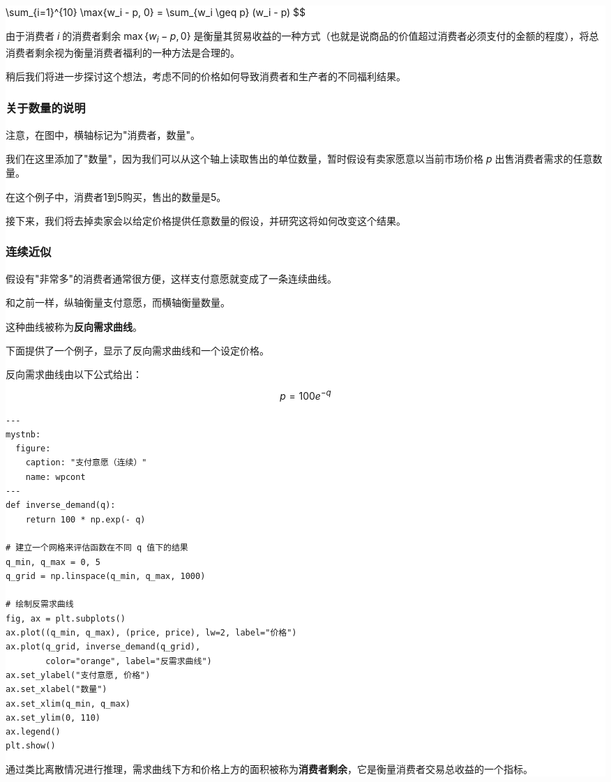 \sum_{i=1}^{10} \max\{w_i - p, 0\}
= \sum_{w_i \geq p} (w_i - p)
$$

由于消费者 $i$ 的消费者剩余 $\max\{w_i-p,0\}$ 是衡量其贸易收益的一种方式（也就是说商品的价值超过消费者必须支付的金额的程度），将总消费者剩余视为衡量消费者福利的一种方法是合理的。

稍后我们将进一步探讨这个想法，考虑不同的价格如何导致消费者和生产者的不同福利结果。

### 关于数量的说明

注意，在图中，横轴标记为"消费者，数量"。

我们在这里添加了"数量"，因为我们可以从这个轴上读取售出的单位数量，暂时假设有卖家愿意以当前市场价格 $p$ 出售消费者需求的任意数量。

在这个例子中，消费者1到5购买，售出的数量是5。

接下来，我们将去掉卖家会以给定价格提供任意数量的假设，并研究这将如何改变这个结果。

### 连续近似

假设有"非常多"的消费者通常很方便，这样支付意愿就变成了一条连续曲线。

和之前一样，纵轴衡量支付意愿，而横轴衡量数量。

这种曲线被称为**反向需求曲线**。

下面提供了一个例子，显示了反向需求曲线和一个设定价格。

反向需求曲线由以下公式给出：
$$
p = 100 e^{-q} 
$$

```{code-cell} ipython3
---
mystnb:
  figure:
    caption: "支付意愿（连续）"
    name: wpcont
---
def inverse_demand(q):
    return 100 * np.exp(- q)

# 建立一个网格来评估函数在不同 q 值下的结果
q_min, q_max = 0, 5
q_grid = np.linspace(q_min, q_max, 1000)

# 绘制反需求曲线
fig, ax = plt.subplots()
ax.plot((q_min, q_max), (price, price), lw=2, label="价格")
ax.plot(q_grid, inverse_demand(q_grid), 
        color="orange", label="反需求曲线")
ax.set_ylabel("支付意愿, 价格")
ax.set_xlabel("数量")
ax.set_xlim(q_min, q_max)
ax.set_ylim(0, 110)
ax.legend()
plt.show()
```
通过类比离散情况进行推理，需求曲线下方和价格上方的面积被称为**消费者剩余**，它是衡量消费者交易总收益的一个指标。
